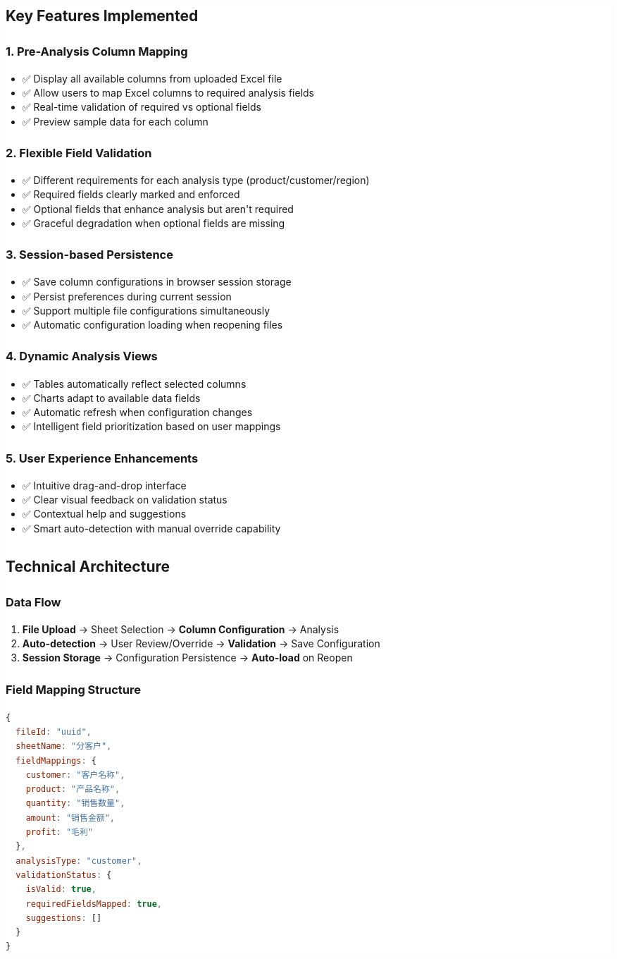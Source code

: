 ## Key Features Implemented

### 1. Pre-Analysis Column Mapping
- ✅ Display all available columns from uploaded Excel file
- ✅ Allow users to map Excel columns to required analysis fields
- ✅ Real-time validation of required vs optional fields
- ✅ Preview sample data for each column

### 2. Flexible Field Validation
- ✅ Different requirements for each analysis type (product/customer/region)
- ✅ Required fields clearly marked and enforced
- ✅ Optional fields that enhance analysis but aren't required
- ✅ Graceful degradation when optional fields are missing

### 3. Session-based Persistence
- ✅ Save column configurations in browser session storage
- ✅ Persist preferences during current session
- ✅ Support multiple file configurations simultaneously
- ✅ Automatic configuration loading when reopening files

### 4. Dynamic Analysis Views
- ✅ Tables automatically reflect selected columns
- ✅ Charts adapt to available data fields
- ✅ Automatic refresh when configuration changes
- ✅ Intelligent field prioritization based on user mappings

### 5. User Experience Enhancements
- ✅ Intuitive drag-and-drop interface
- ✅ Clear visual feedback on validation status
- ✅ Contextual help and suggestions
- ✅ Smart auto-detection with manual override capability

## Technical Architecture

### Data Flow
1. **File Upload** → Sheet Selection → **Column Configuration** → Analysis
2. **Auto-detection** → User Review/Override → **Validation** → Save Configuration
3. **Session Storage** → Configuration Persistence → **Auto-load** on Reopen

### Field Mapping Structure
```javascript
{
  fileId: "uuid",
  sheetName: "分客户", 
  fieldMappings: {
    customer: "客户名称",
    product: "产品名称",
    quantity: "销售数量", 
    amount: "销售金额",
    profit: "毛利"
  },
  analysisType: "customer",
  validationStatus: {
    isValid: true,
    requiredFieldsMapped: true,
    suggestions: []
  }
}
```
